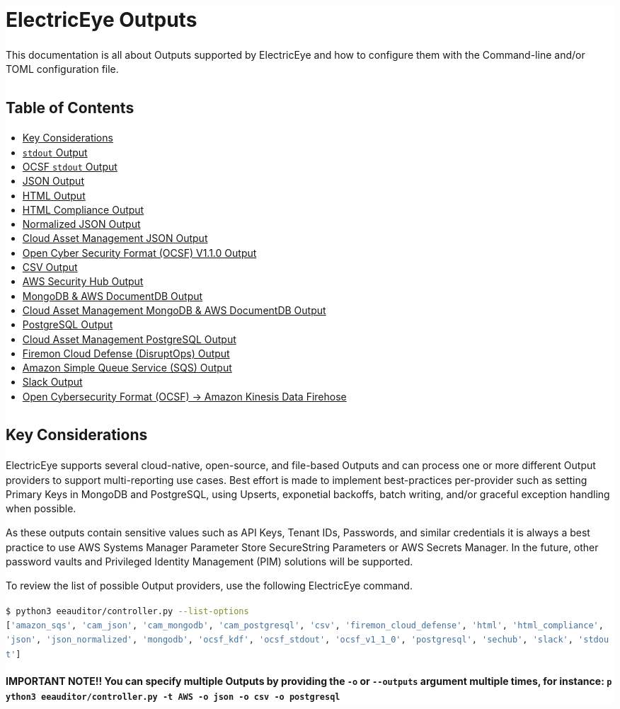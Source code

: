 # ElectricEye Outputs

This documentation is all about Outputs supported by ElectricEye and how to configure them with the Command-line and/or TOML configuration file.

## Table of Contents

- [Key Considerations](#key-considerations)
- [`stdout` Output](#stdout-output)
- [OCSF `stdout` Output](#ocsf-stdout-output)
- [JSON Output](#json-output)
- [HTML Output](#html-output)
- [HTML Compliance Output](#html-compliance-output)
- [Normalized JSON Output](#json-normalized-output)
- [Cloud Asset Management JSON Output](#json-cloud-asset-management-cam-output)
- [Open Cyber Security Format (OCSF) V1.1.0 Output](#open-cyber-security-format-ocsf-v110-output)
- [CSV Output](#csv-output)
- [AWS Security Hub Output](#aws-security-hub-output)
- [MongoDB & AWS DocumentDB Output](#mongodb--aws-documentdb-output)
- [Cloud Asset Management MongoDB & AWS DocumentDB Output](#mongodb--aws-documentdb-cloud-asset-management-cam-output)
- [PostgreSQL Output](#postgresql-output)
- [Cloud Asset Management PostgreSQL Output](#postgresql-cloud-asset-management-cam-output)
- [Firemon Cloud Defense (DisruptOps) Output](#firemon-cloud-defense-disruptops-output)
- [Amazon Simple Queue Service (SQS) Output](#amazon-simple-queue-service-sqs-output)
- [Slack Output](#slack-output)
- [Open Cybersecurity Format (OCSF) -> Amazon Kinesis Data Firehose](#open-cybersecurity-format-ocsf---amazon-kinesis-data-firehose)

## Key Considerations

ElectricEye supports several cloud-native, open-source, and file-based Outputs and can process one or more different Output providers to support multi-reporting use cases. Best effort is made to implement best-practices per-provider such as setting Primary Keys in MongoDB and PostgreSQL, using Upserts, exponetial backoffs, batch writing, and/or graceful exception handling when possible.

As these outputs contain sensitive values such as API Keys, Tenant IDs, Passwords, and similar credentials it is always a best practice to use AWS Systems Manager Parameter Store SecureString Parameters or AWS Secrets Manager. In the future, other password vaults and Privileged Identity Management (PIM) solutions will be supported.

To review the list of possible Output providers, use the following ElectricEye command.

```bash
$ python3 eeauditor/controller.py --list-options
['amazon_sqs', 'cam_json', 'cam_mongodb', 'cam_postgresql', 'csv', 'firemon_cloud_defense', 'html', 'html_compliance', 'json', 'json_normalized', 'mongodb', 'ocsf_kdf', 'ocsf_stdout', 'ocsf_v1_1_0', 'postgresql', 'sechub', 'slack', 'stdout']
```

#### IMPORTANT NOTE!! You can specify multiple Outputs by providing the `-o` or `--outputs` argument multiple times, for instance: `python3 eeauditor/controller.py -t AWS -o json -o csv -o postgresql`
